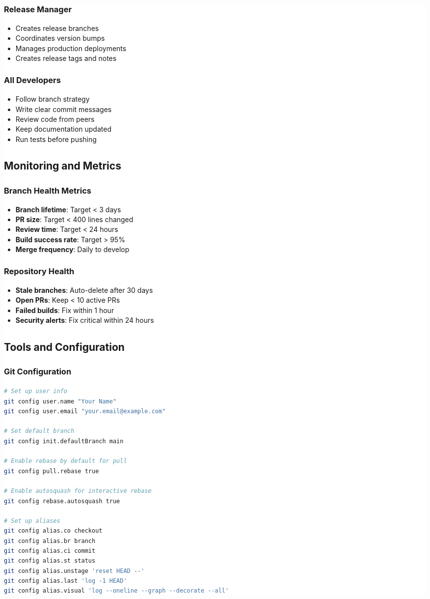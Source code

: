### Release Manager
- Creates release branches
- Coordinates version bumps
- Manages production deployments
- Creates release tags and notes

### All Developers
- Follow branch strategy
- Write clear commit messages
- Review code from peers
- Keep documentation updated
- Run tests before pushing

## Monitoring and Metrics

### Branch Health Metrics
- **Branch lifetime**: Target < 3 days
- **PR size**: Target < 400 lines changed
- **Review time**: Target < 24 hours
- **Build success rate**: Target > 95%
- **Merge frequency**: Daily to develop

### Repository Health
- **Stale branches**: Auto-delete after 30 days
- **Open PRs**: Keep < 10 active PRs
- **Failed builds**: Fix within 1 hour
- **Security alerts**: Fix critical within 24 hours

## Tools and Configuration

### Git Configuration
```bash
# Set up user info
git config user.name "Your Name"
git config user.email "your.email@example.com"

# Set default branch
git config init.defaultBranch main

# Enable rebase by default for pull
git config pull.rebase true

# Enable autosquash for interactive rebase
git config rebase.autosquash true

# Set up aliases
git config alias.co checkout
git config alias.br branch
git config alias.ci commit
git config alias.st status
git config alias.unstage 'reset HEAD --'
git config alias.last 'log -1 HEAD'
git config alias.visual 'log --oneline --graph --decorate --all'
```
